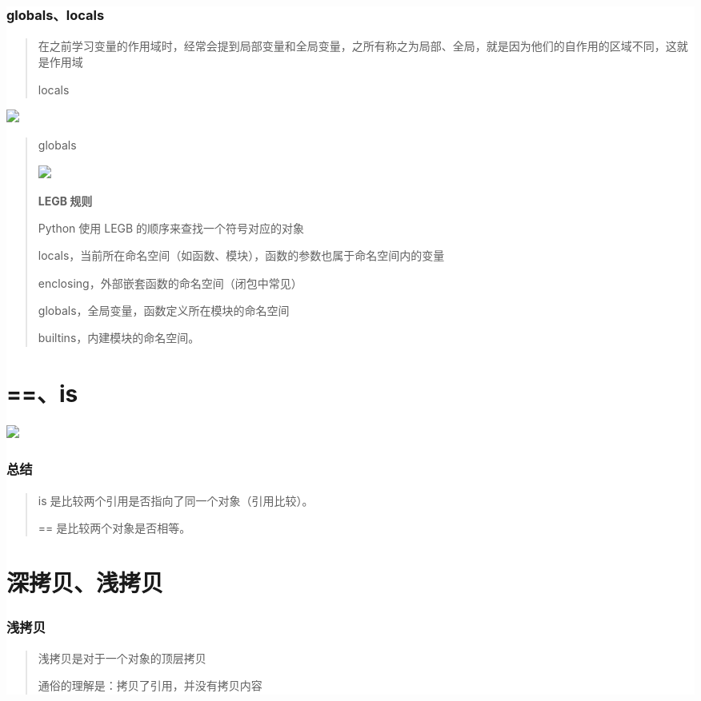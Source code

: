 ### globals、locals

> 在之前学习变量的作⽤域时，经常会提到局部变量和全局变量，之所有称之为局部、全局，就是因为他们的⾃作⽤的区域不同，这就是作⽤域
> 
> 
> locals
> 

![](image7.jpeg)

> globals
> 
> 
> ![](image8%201.jpeg)
> 
> **LEGB 规则**
> 
> Python 使⽤ LEGB 的顺序来查找⼀个符号对应的对象
> 
> locals，当前所在命名空间（如函数、模块），函数的参数也属于命名空间内的变量
> 
> enclosing，外部嵌套函数的命名空间（闭包中常⻅）
> 
> globals，全局变量，函数定义所在模块的命名空间
> 
> builtins，内建模块的命名空间。
> 

# ==、is

![](image9%201.jpeg)

### 总结

> is 是⽐较两个引⽤是否指向了同⼀个对象（引⽤⽐较）。
> 
> 
> == 是⽐较两个对象是否相等。
> 

# 深拷⻉、浅拷⻉

### 浅拷⻉

> 浅拷⻉是对于⼀个对象的顶层拷⻉
> 
> 
> 通俗的理解是：拷⻉了引⽤，并没有拷⻉内容
> 

